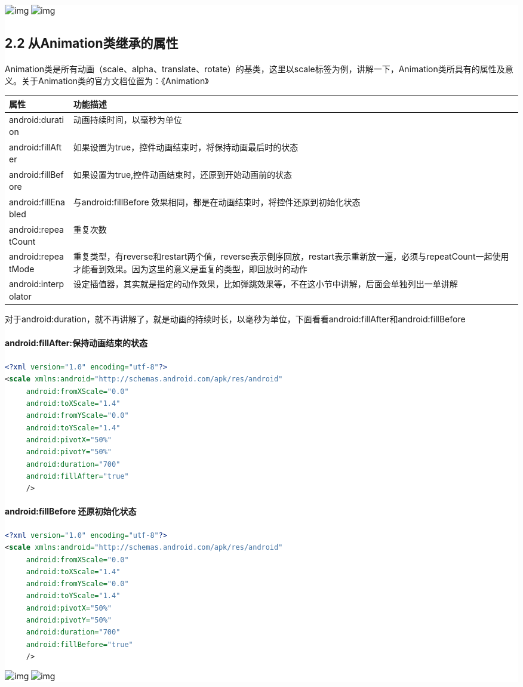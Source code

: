 ![img](http://img.blog.csdn.net/20141011203530022) ![img](http://img.blog.csdn.net/20141011204058328?watermark/2/text/aHR0cDovL2Jsb2cuY3Nkbi5uZXQvaGFydmljODgwOTI1/font/5a6L5L2T/fontsize/400/fill/I0JBQkFCMA==/dissolve/70/gravity/SouthEast)

## 2.2 从Animation类继承的属性

Animation类是所有动画（scale、alpha、translate、rotate）的基类，这里以scale标签为例，讲解一下，Animation类所具有的属性及意义。关于Animation类的官方文档位置为：《Animation》

| 属性                   | 功能描述                                     |
| :------------------- | :--------------------------------------- |
| android:duration     | 动画持续时间，以毫秒为单位                            |
| android:fillAfter    | 如果设置为true，控件动画结束时，将保持动画最后时的状态            |
| android:fillBefore   | 如果设置为true,控件动画结束时，还原到开始动画前的状态            |
| android:fillEnabled  | 与android:fillBefore 效果相同，都是在动画结束时，将控件还原到初始化状态 |
| android:repeatCount  | 重复次数                                     |
| android:repeatMode   | 重复类型，有reverse和restart两个值，reverse表示倒序回放，restart表示重新放一遍，必须与repeatCount一起使用才能看到效果。因为这里的意义是重复的类型，即回放时的动作 |
| android:interpolator | 设定插值器，其实就是指定的动作效果，比如弹跳效果等，不在这小节中讲解，后面会单独列出一单讲解 |

对于android:duration，就不再讲解了，就是动画的持续时长，以毫秒为单位，下面看看android:fillAfter和android:fillBefore

#### android:fillAfter:保持动画结束的状态
```xml
<?xml version="1.0" encoding="utf-8"?>  
<scale xmlns:android="http://schemas.android.com/apk/res/android"  
     android:fromXScale="0.0"  
     android:toXScale="1.4"  
     android:fromYScale="0.0"  
     android:toYScale="1.4"  
     android:pivotX="50%"  
     android:pivotY="50%"  
     android:duration="700"   
     android:fillAfter="true"  
     />  
```
#### android:fillBefore  还原初始化状态
```xml
<?xml version="1.0" encoding="utf-8"?>  
<scale xmlns:android="http://schemas.android.com/apk/res/android"  
     android:fromXScale="0.0"  
     android:toXScale="1.4"  
     android:fromYScale="0.0"  
     android:toYScale="1.4"  
     android:pivotX="50%"  
     android:pivotY="50%"  
     android:duration="700"   
     android:fillBefore="true"  
     />  
```
![img](http://img.blog.csdn.net/20141012101925437) ![img](http://img.blog.csdn.net/20141012102339557)
